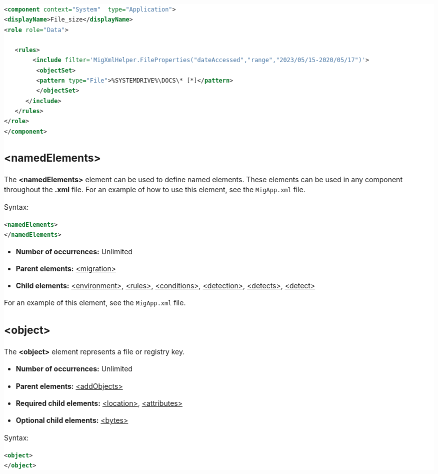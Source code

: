 ```xml
<component context="System"  type="Application">
<displayName>File_size</displayName>
<role role="Data">

   <rules>
        <include filter='MigXmlHelper.FileProperties("dateAccessed","range","2023/05/15-2020/05/17")'>
         <objectSet>
         <pattern type="File">%SYSTEMDRIVE%\DOCS\* [*]</pattern>
         </objectSet>
      </include>
   </rules>
</role>
</component>
```

## \<namedElements\>

The **\<namedElements\>** element can be used to define named elements. These elements can be used in any component throughout the **.xml** file. For an example of how to use this element, see the `MigApp.xml` file.

Syntax:

```xml
<namedElements>
</namedElements>
```

- **Number of occurrences:** Unlimited

- **Parent elements:** [\<migration\>](#migration)

- **Child elements:** [\<environment\>](#environment), [\<rules\>](#rules), [\<conditions\>](#conditions), [\<detection\>](#detection), [\<detects\>](#detects), [\<detect\>](#detect)

For an example of this element, see the `MigApp.xml` file.

## \<object\>

The **\<object\>** element represents a file or registry key.

- **Number of occurrences:** Unlimited

- **Parent elements:** [\<addObjects\>](#addobjects)

- **Required child elements:** [\<location\>](#location), [\<attributes\>](#attributes)

- **Optional child elements:** [\<bytes\>](#bytes)

Syntax:

```xml
<object>
</object>
```
